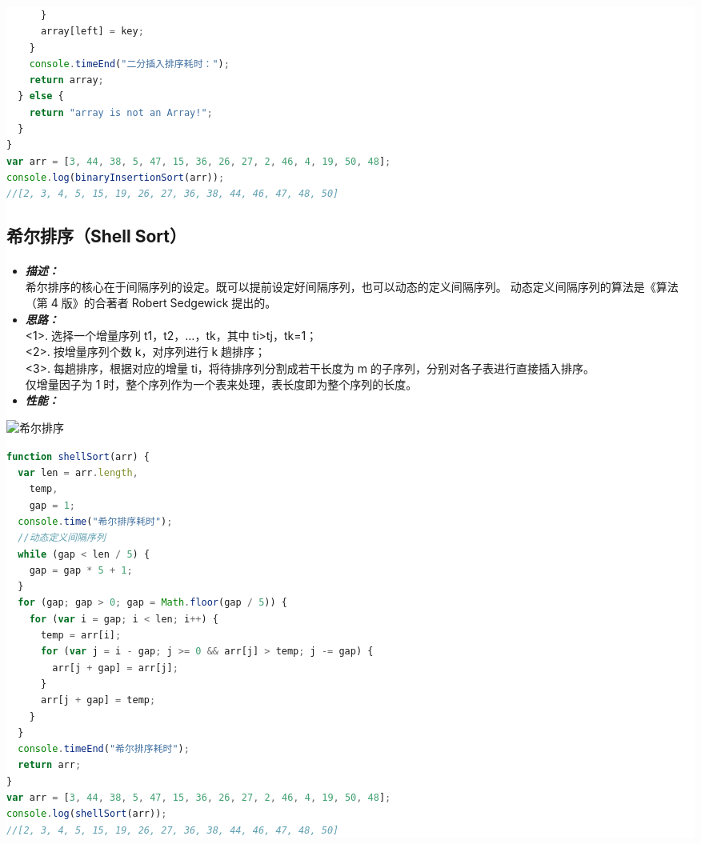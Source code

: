 ```javascript
      }
      array[left] = key;
    }
    console.timeEnd("二分插入排序耗时：");
    return array;
  } else {
    return "array is not an Array!";
  }
}
var arr = [3, 44, 38, 5, 47, 15, 36, 26, 27, 2, 46, 4, 19, 50, 48];
console.log(binaryInsertionSort(arr)); 
//[2, 3, 4, 5, 15, 19, 26, 27, 36, 38, 44, 46, 47, 48, 50]
```

## 希尔排序（Shell Sort）

+ ***描述：***  
希尔排序的核心在于间隔序列的设定。既可以提前设定好间隔序列，也可以动态的定义间隔序列。
动态定义间隔序列的算法是《算法（第 4 版》的合著者 Robert Sedgewick 提出的。
+ ***思路：***  
<1>. 选择一个增量序列 t1，t2，…，tk，其中 ti>tj，tk=1；  
<2>. 按增量序列个数 k，对序列进行 k 趟排序；  
<3>. 每趟排序，根据对应的增量 ti，将待排序列分割成若干长度为 m 的子序列，分别对各子表进行直接插入排序。  
    仅增量因子为 1 时，整个序列作为一个表来处理，表长度即为整个序列的长度。
+ ***性能：***  

![希尔排序](https://image-static.segmentfault.com/423/389/4233896596-5ab705306c31c_articlex)

```javascript
function shellSort(arr) {
  var len = arr.length,
    temp,
    gap = 1;
  console.time("希尔排序耗时");
  //动态定义间隔序列
  while (gap < len / 5) {
    gap = gap * 5 + 1;
  }
  for (gap; gap > 0; gap = Math.floor(gap / 5)) {
    for (var i = gap; i < len; i++) {
      temp = arr[i];
      for (var j = i - gap; j >= 0 && arr[j] > temp; j -= gap) {
        arr[j + gap] = arr[j];
      }
      arr[j + gap] = temp;
    }
  }
  console.timeEnd("希尔排序耗时");
  return arr;
}
var arr = [3, 44, 38, 5, 47, 15, 36, 26, 27, 2, 46, 4, 19, 50, 48];
console.log(shellSort(arr)); 
//[2, 3, 4, 5, 15, 19, 26, 27, 36, 38, 44, 46, 47, 48, 50]
```
